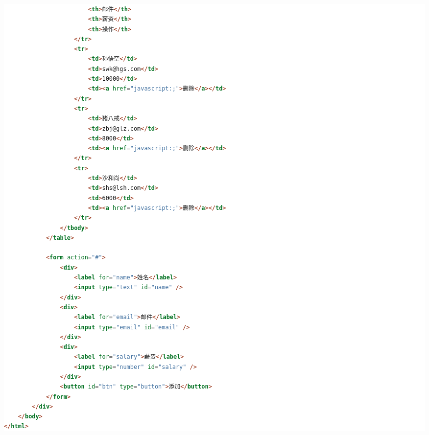```html
                        <th>邮件</th>
                        <th>薪资</th>
                        <th>操作</th>
                    </tr>
                    <tr>
                        <td>孙悟空</td>
                        <td>swk@hgs.com</td>
                        <td>10000</td>
                        <td><a href="javascript:;">删除</a></td>
                    </tr>
                    <tr>
                        <td>猪八戒</td>
                        <td>zbj@glz.com</td>
                        <td>8000</td>
                        <td><a href="javascript:;">删除</a></td>
                    </tr>
                    <tr>
                        <td>沙和尚</td>
                        <td>shs@lsh.com</td>
                        <td>6000</td>
                        <td><a href="javascript:;">删除</a></td>
                    </tr>
                </tbody>
            </table>

            <form action="#">
                <div>
                    <label for="name">姓名</label>
                    <input type="text" id="name" />
                </div>
                <div>
                    <label for="email">邮件</label>
                    <input type="email" id="email" />
                </div>
                <div>
                    <label for="salary">薪资</label>
                    <input type="number" id="salary" />
                </div>
                <button id="btn" type="button">添加</button>
            </form>
        </div>
    </body>
</html>
```

